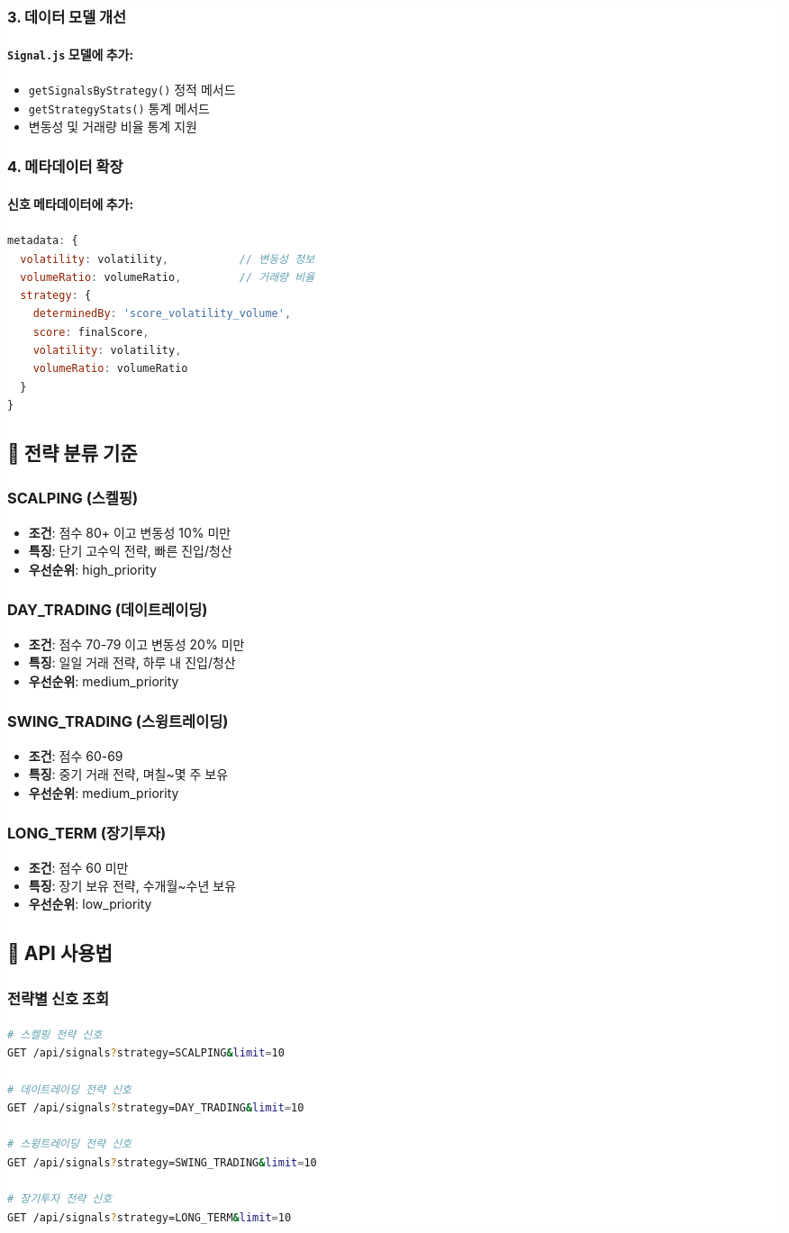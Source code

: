 ### 3. 데이터 모델 개선

#### `Signal.js` 모델에 추가:
- `getSignalsByStrategy()` 정적 메서드
- `getStrategyStats()` 통계 메서드
- 변동성 및 거래량 비율 통계 지원

### 4. 메타데이터 확장

#### 신호 메타데이터에 추가:
```javascript
metadata: {
  volatility: volatility,           // 변동성 정보
  volumeRatio: volumeRatio,         // 거래량 비율
  strategy: {
    determinedBy: 'score_volatility_volume',
    score: finalScore,
    volatility: volatility,
    volumeRatio: volumeRatio
  }
}
```

## 🎯 전략 분류 기준

### SCALPING (스켈핑)
- **조건**: 점수 80+ 이고 변동성 10% 미만
- **특징**: 단기 고수익 전략, 빠른 진입/청산
- **우선순위**: high_priority

### DAY_TRADING (데이트레이딩)
- **조건**: 점수 70-79 이고 변동성 20% 미만
- **특징**: 일일 거래 전략, 하루 내 진입/청산
- **우선순위**: medium_priority

### SWING_TRADING (스윙트레이딩)
- **조건**: 점수 60-69
- **특징**: 중기 거래 전략, 며칠~몇 주 보유
- **우선순위**: medium_priority

### LONG_TERM (장기투자)
- **조건**: 점수 60 미만
- **특징**: 장기 보유 전략, 수개월~수년 보유
- **우선순위**: low_priority

## 🔧 API 사용법

### 전략별 신호 조회
```bash
# 스켈핑 전략 신호
GET /api/signals?strategy=SCALPING&limit=10

# 데이트레이딩 전략 신호  
GET /api/signals?strategy=DAY_TRADING&limit=10

# 스윙트레이딩 전략 신호
GET /api/signals?strategy=SWING_TRADING&limit=10

# 장기투자 전략 신호
GET /api/signals?strategy=LONG_TERM&limit=10
```